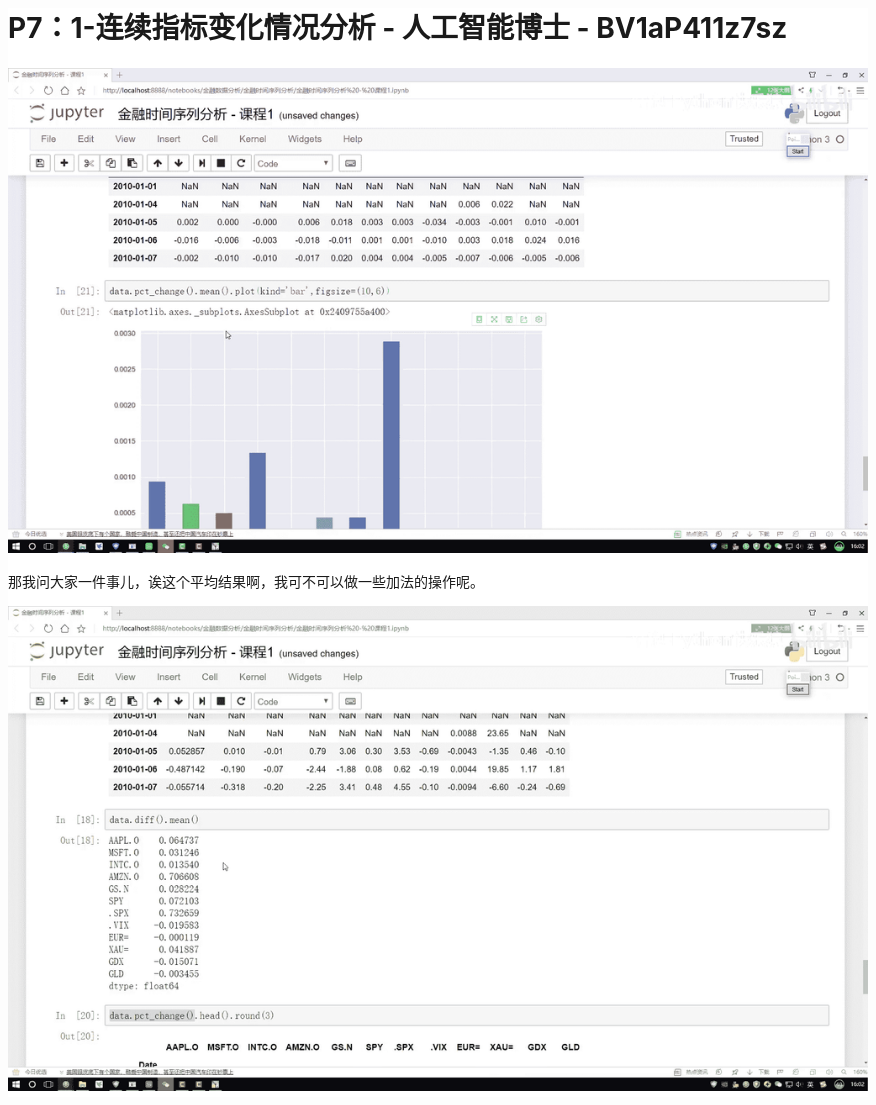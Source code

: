 # P7：1-连续指标变化情况分析 - 人工智能博士 - BV1aP411z7sz

![](img/f8c5c2ca552d5a1e97f4ea6d5b922ac7_0.png)

那我问大家一件事儿，诶这个平均结果啊，我可不可以做一些加法的操作呢。

![](img/f8c5c2ca552d5a1e97f4ea6d5b922ac7_2.png)
